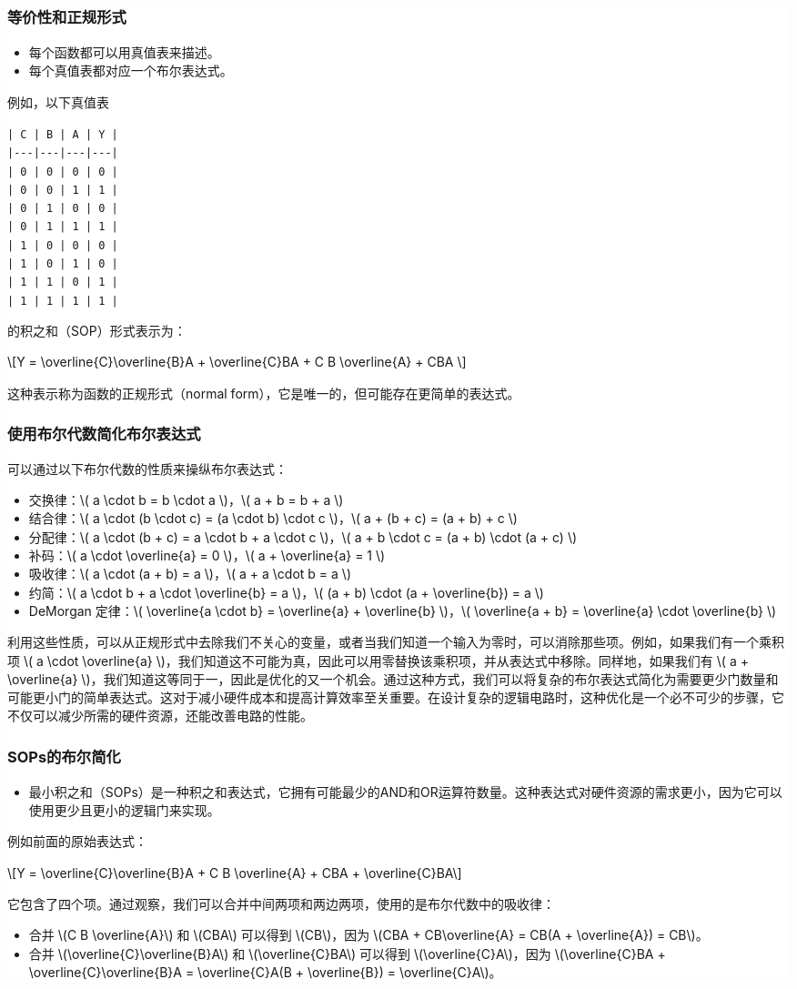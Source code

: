 ### 等价性和正规形式

- 每个函数都可以用真值表来描述。
- 每个真值表都对应一个布尔表达式。

例如，以下真值表

```bluespec
| C | B | A | Y |
|---|---|---|---|
| 0 | 0 | 0 | 0 |
| 0 | 0 | 1 | 1 |
| 0 | 1 | 0 | 0 |
| 0 | 1 | 1 | 1 |
| 1 | 0 | 0 | 0 |
| 1 | 0 | 1 | 0 |
| 1 | 1 | 0 | 1 |
| 1 | 1 | 1 | 1 |
```

的积之和（SOP）形式表示为：

\\[Y = \overline{C}\overline{B}A + \overline{C}BA + C B \overline{A} + CBA \\]

这种表示称为函数的正规形式（normal form），它是唯一的，但可能存在更简单的表达式。

### 使用布尔代数简化布尔表达式

可以通过以下布尔代数的性质来操纵布尔表达式：

- 交换律：\\( a \cdot b = b \cdot a \\)，\\( a + b = b + a \\)
- 结合律：\\( a \cdot (b \cdot c) = (a \cdot b) \cdot c \\)，\\( a + (b + c) = (a + b) + c \\)
- 分配律：\\( a \cdot (b + c) = a \cdot b + a \cdot c \\)，\\( a + b \cdot c = (a + b) \cdot (a + c) \\)
- 补码：\\( a \cdot \overline{a} = 0 \\)，\\( a + \overline{a} = 1 \\)
- 吸收律：\\( a \cdot (a + b) = a \\)，\\( a + a \cdot b = a \\)
- 约简：\\( a \cdot b + a \cdot \overline{b} = a \\)，\\( (a + b) \cdot (a + \overline{b}) = a \\)
- DeMorgan 定律：\\( \overline{a \cdot b} = \overline{a} + \overline{b} \\)，\\( \overline{a + b} = \overline{a} \cdot \overline{b} \\)

利用这些性质，可以从正规形式中去除我们不关心的变量，或者当我们知道一个输入为零时，可以消除那些项。例如，如果我们有一个乘积项 \\( a \cdot \overline{a} \\)，我们知道这不可能为真，因此可以用零替换该乘积项，并从表达式中移除。同样地，如果我们有 \\( a + \overline{a} \\)，我们知道这等同于一，因此是优化的又一个机会。通过这种方式，我们可以将复杂的布尔表达式简化为需要更少门数量和可能更小门的简单表达式。这对于减小硬件成本和提高计算效率至关重要。在设计复杂的逻辑电路时，这种优化是一个必不可少的步骤，它不仅可以减少所需的硬件资源，还能改善电路的性能。

### SOPs的布尔简化

- 最小积之和（SOPs）是一种积之和表达式，它拥有可能最少的AND和OR运算符数量。这种表达式对硬件资源的需求更小，因为它可以使用更少且更小的逻辑门来实现。

例如前面的原始表达式：

 \\[Y = \overline{C}\overline{B}A + C B \overline{A} + CBA + \overline{C}BA\\]

它包含了四个项。通过观察，我们可以合并中间两项和两边两项，使用的是布尔代数中的吸收律：

- 合并 \\(C B \overline{A}\\) 和 \\(CBA\\) 可以得到 \\(CB\\)，因为 \\(CBA + CB\overline{A} = CB(A + \overline{A}) = CB\\)。
- 合并 \\(\overline{C}\overline{B}A\\) 和 \\(\overline{C}BA\\) 可以得到 \\(\overline{C}A\\)，因为 \\(\overline{C}BA + \overline{C}\overline{B}A = \overline{C}A(B + \overline{B}) = \overline{C}A\\)。
